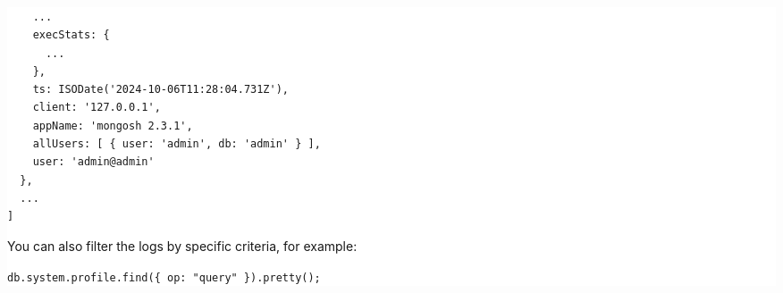 ```
    ...
    execStats: {
      ...
    },
    ts: ISODate('2024-10-06T11:28:04.731Z'),
    client: '127.0.0.1',
    appName: 'mongosh 2.3.1',
    allUsers: [ { user: 'admin', db: 'admin' } ],
    user: 'admin@admin'
  },
  ...
]  
```
You can also filter the logs by specific criteria, for example:
```
db.system.profile.find({ op: "query" }).pretty();
```